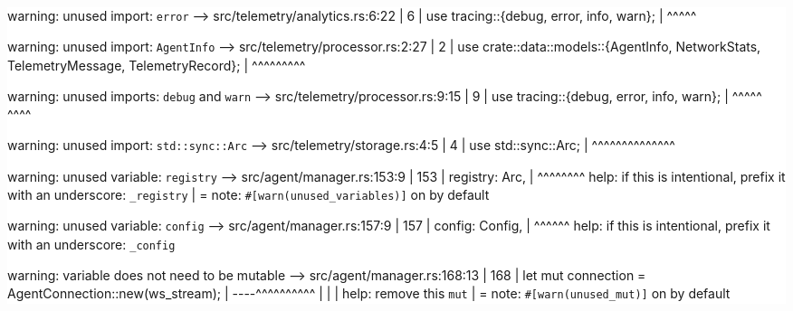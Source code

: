 warning: unused import: `error`
 --> src/telemetry/analytics.rs:6:22
  |
6 | use tracing::{debug, error, info, warn};
  |                      ^^^^^

warning: unused import: `AgentInfo`
 --> src/telemetry/processor.rs:2:27
  |
2 | use crate::data::models::{AgentInfo, NetworkStats, TelemetryMessage, TelemetryRecord};
  |                           ^^^^^^^^^

warning: unused imports: `debug` and `warn`
 --> src/telemetry/processor.rs:9:15
  |
9 | use tracing::{debug, error, info, warn};
  |               ^^^^^               ^^^^

warning: unused import: `std::sync::Arc`
 --> src/telemetry/storage.rs:4:5
  |
4 | use std::sync::Arc;
  |     ^^^^^^^^^^^^^^

warning: unused variable: `registry`
   --> src/agent/manager.rs:153:9
    |
153 |         registry: Arc<AgentRegistry>,
    |         ^^^^^^^^ help: if this is intentional, prefix it with an underscore: `_registry`
    |
    = note: `#[warn(unused_variables)]` on by default

warning: unused variable: `config`
   --> src/agent/manager.rs:157:9
    |
157 |         config: Config,
    |         ^^^^^^ help: if this is intentional, prefix it with an underscore: `_config`

warning: variable does not need to be mutable
   --> src/agent/manager.rs:168:13
    |
168 |         let mut connection = AgentConnection::new(ws_stream);
    |             ----^^^^^^^^^^
    |             |
    |             help: remove this `mut`
    |
    = note: `#[warn(unused_mut)]` on by default
